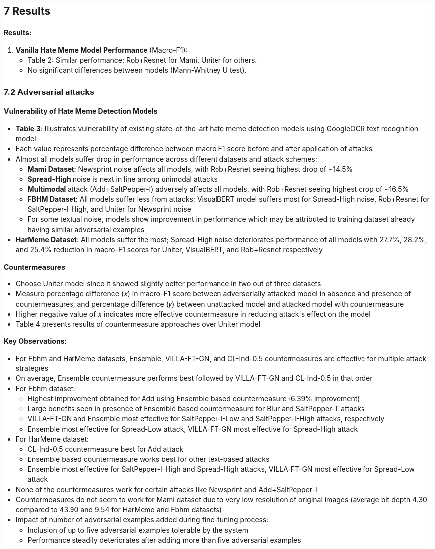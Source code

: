 
## 7 Results

**Results:**

1. **Vanilla Hate Meme Model Performance** (Macro-F1):
   - Table 2: Similar performance; Rob+Resnet for Mami, Uniter for others.
   - No significant differences between models (Mann-Whitney U test).


### 7.2 Adversarial attacks

**Vulnerability of Hate Meme Detection Models**
- **Table 3**: Illustrates vulnerability of existing state-of-the-art hate meme detection models using GoogleOCR text recognition model
- Each value represents percentage difference between macro F1 score before and after application of attacks
- Almost all models suffer drop in performance across different datasets and attack schemes:
  - **Mami Dataset**: Newsprint noise affects all models, with Rob+Resnet seeing highest drop of ~14.5%
  - **Spread-High** noise is next in line among unimodal attacks
  - **Multimodal** attack (Add+SaltPepper-I) adversely affects all models, with Rob+Resnet seeing highest drop of ~16.5%
  - **FBHM Dataset**: All models suffer less from attacks; VisualBERT model suffers most for Spread-High noise, Rob+Resnet for SaltPepper-I-High, and Uniter for Newsprint noise
  - For some textual noise, models show improvement in performance which may be attributed to training dataset already having similar adversarial examples
- **HarMeme Dataset**: All models suffer the most; Spread-High noise deteriorates performance of all models with 27.7%, 28.2%, and 25.4% reduction in macro-F1 scores for Uniter, VisualBERT, and Rob+Resnet respectively

**Countermeasures**
- Choose Uniter model since it showed slightly better performance in two out of three datasets
- Measure percentage difference (𝑥) in macro-F1 score between adverserially attacked model in absence and presence of countermeasures, and percentage difference (𝑦) between unattacked model and attacked model with countermeasure
- Higher negative value of 𝑥 indicates more effective countermeasure in reducing attack's effect on the model
- Table 4 presents results of countermeasure approaches over Uniter model

**Key Observations**:
- For Fbhm and HarMeme datasets, Ensemble, VILLA-FT-GN, and CL-Ind-0.5 countermeasures are effective for multiple attack strategies
- On average, Ensemble countermeasure performs best followed by VILLA-FT-GN and CL-Ind-0.5 in that order
- For Fbhm dataset:
  - Highest improvement obtained for Add using Ensemble based countermeasure (6.39% improvement)
  - Large benefits seen in presence of Ensemble based countermeasure for Blur and SaltPepper-T attacks
  - VILLA-FT-GN and Ensemble most effective for SaltPepper-I-Low and SaltPepper-I-High attacks, respectively
  - Ensemble most effective for Spread-Low attack, VILLA-FT-GN most effective for Spread-High attack
- For HarMeme dataset:
  - CL-Ind-0.5 countermeasure best for Add attack
  - Ensemble based countermeasure works best for other text-based attacks
  - Ensemble most effective for SaltPepper-I-High and Spread-High attacks, VILLA-FT-GN most effective for Spread-Low attack
- None of the countermeasures work for certain attacks like Newsprint and Add+SaltPepper-I
- Countermeasures do not seem to work for Mami dataset due to very low resolution of original images (average bit depth 4.30 compared to 43.90 and 9.54 for HarMeme and Fbhm datasets)
- Impact of number of adversarial examples added during fine-tuning process:
  - Inclusion of up to five adversarial examples tolerable by the system
  - Performance steadily deteriorates after adding more than five adversarial examples
